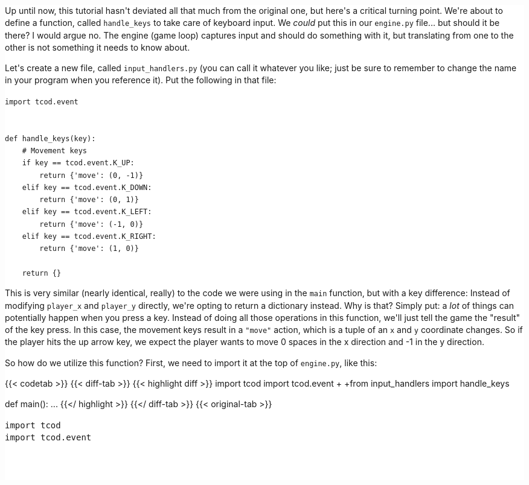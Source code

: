 Up until now, this tutorial hasn't deviated all that much from the
original one, but here's a critical turning point. We're about to define
a function, called `handle_keys` to take care of keyboard input. We
*could* put this in our `engine.py` file... but should it be there? I
would argue no. The engine (game loop) captures input and should do
something with it, but translating from one to the other is not
something it needs to know about.

Let's create a new file, called `input_handlers.py` (you can call it whatever you like; just
be sure to remember to change the name in your program when you reference it). Put the following
in that file:

```py3
import tcod.event


def handle_keys(key):
    # Movement keys
    if key == tcod.event.K_UP:
        return {'move': (0, -1)}
    elif key == tcod.event.K_DOWN:
        return {'move': (0, 1)}
    elif key == tcod.event.K_LEFT:
        return {'move': (-1, 0)}
    elif key == tcod.event.K_RIGHT:
        return {'move': (1, 0)}

    return {}
```

This is very similar (nearly identical, really) to the code we were using in the `main` function,
but with a key difference: Instead of modifying `player_x` and `player_y` directly, we're opting to
return a dictionary instead. Why is that? Simply put: a *lot* of things can potentially happen
when you press a key. Instead of doing all those operations in this function, we'll just tell the
game the "result" of the key press. In this case, the movement keys result in a `"move"` action,
which is a tuple of an `x` and `y` coordinate changes. So if the player hits the up arrow key, we
expect the player wants to move 0 spaces in the x direction and -1 in the y direction.

So how do we utilize this function? First, we need to import it at the top of `engine.py`, like this:

{{< codetab >}}
{{< diff-tab >}}
{{< highlight diff >}}
import tcod
import tcod.event
+
+from input_handlers import handle_keys


def main():
    ...
{{</ highlight >}}
{{</ diff-tab >}}
{{< original-tab >}}
<pre>
import tcod
import tcod.event
